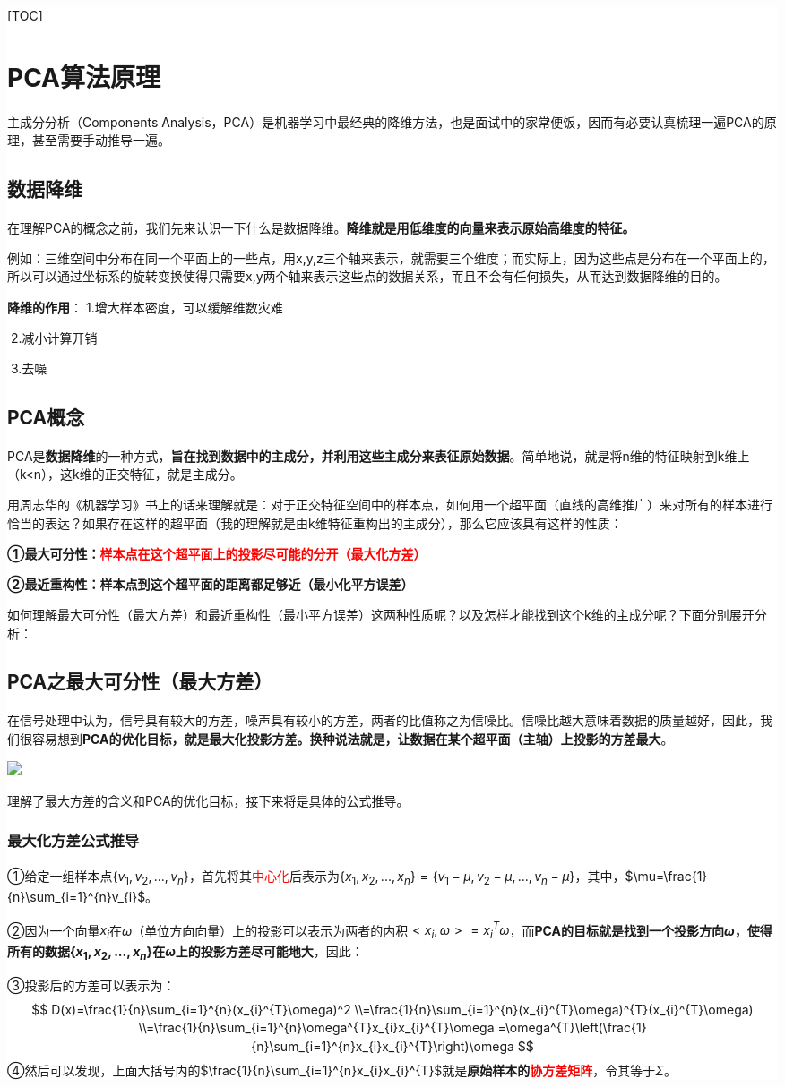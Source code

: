 [TOC]

# PCA算法原理

主成分分析（Components Analysis，PCA）是机器学习中最经典的降维方法，也是面试中的家常便饭，因而有必要认真梳理一遍PCA的原理，甚至需要手动推导一遍。

## 数据降维

在理解PCA的概念之前，我们先来认识一下什么是数据降维。**降维就是用低维度的向量来表示原始高维度的特征。**

例如：三维空间中分布在同一个平面上的一些点，用x,y,z三个轴来表示，就需要三个维度；而实际上，因为这些点是分布在一个平面上的，所以可以通过坐标系的旋转变换使得只需要x,y两个轴来表示这些点的数据关系，而且不会有任何损失，从而达到数据降维的目的。

**降维的作用**：	1.增大样本密度，可以缓解维数灾难

​							2.减小计算开销

​							3.去噪

## PCA概念

PCA是**数据降维**的一种方式，**旨在找到数据中的主成分，并利用这些主成分来表征原始数据**。简单地说，就是将n维的特征映射到k维上（k<n），这k维的正交特征，就是主成分。

用周志华的《机器学习》书上的话来理解就是：对于正交特征空间中的样本点，如何用一个超平面（直线的高维推广）来对所有的样本进行恰当的表达？如果存在这样的超平面（我的理解就是由k维特征重构出的主成分），那么它应该具有这样的性质：

**①最大可分性：<font color='red'>样本点在这个超平面上的投影尽可能的分开（最大化方差）</font>**

**②最近重构性：样本点到这个超平面的距离都足够近（最小化平方误差）**

如何理解最大可分性（最大方差）和最近重构性（最小平方误差）这两种性质呢？以及怎样才能找到这个k维的主成分呢？下面分别展开分析：

## PCA之最大可分性（最大方差）

在信号处理中认为，信号具有较大的方差，噪声具有较小的方差，两者的比值称之为信噪比。信噪比越大意味着数据的质量越好，因此，我们很容易想到**PCA的优化目标，就是最大化投影方差。换种说法就是，让数据在某个超平面（主轴）上投影的方差最大**。

![](https://gitee.com/xn1997/picgo/raw/master/lyOPiCW9wG17zkp.png)

理解了最大方差的含义和PCA的优化目标，接下来将是具体的公式推导。

### 最大化方差公式推导

①给定一组样本点$\{v_{1},v_{2},...,v_{n}\}$，首先将其<font color='red'>中心化</font>后表示为$\{x_{1},x_{2},...,x_{n}\}=\{v_{1}-\mu,v_{2}-\mu,...,v_{n}-\mu\}$，其中，$\mu=\frac{1}{n}\sum_{i=1}^{n}v_{i}$。

②因为一个向量$x_{i}$在$\omega$（单位方向向量）上的投影可以表示为两者的内积$<x_{i},\omega>=x_{i}^{T}\omega$，而**PCA的目标就是找到一个投影方向$\omega$，使得所有的数据$\{x_{1},x_{2},...,x_{n}\}$在$\omega$上的投影方差尽可能地大**，因此：

③投影后的方差可以表示为：
$$
D(x)=\frac{1}{n}\sum_{i=1}^{n}(x_{i}^{T}\omega)^2
\\=\frac{1}{n}\sum_{i=1}^{n}(x_{i}^{T}\omega)^{T}(x_{i}^{T}\omega)
\\=\frac{1}{n}\sum_{i=1}^{n}\omega^{T}x_{i}x_{i}^{T}\omega
=\omega^{T}\left(\frac{1}{n}\sum_{i=1}^{n}x_{i}x_{i}^{T}\right)\omega
$$
④然后可以发现，上面大括号内的$\frac{1}{n}\sum_{i=1}^{n}x_{i}x_{i}^{T}$就是**原始样本的<font color='red'>协方差矩阵</font>**，令其等于$\Sigma$​。
